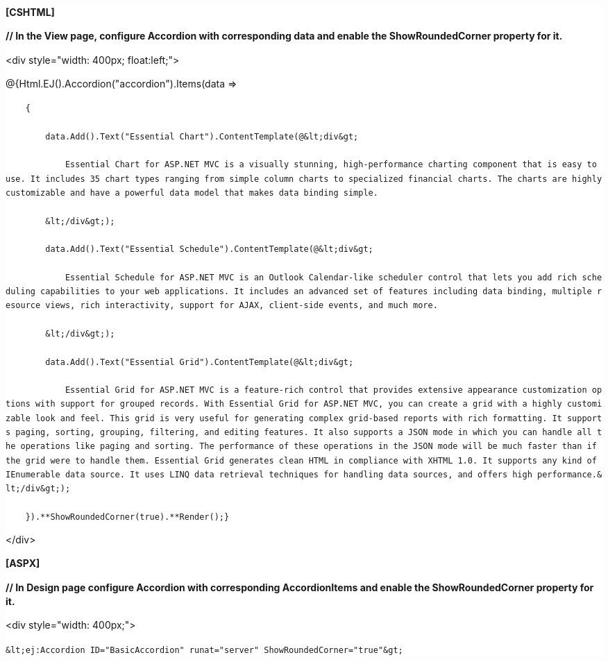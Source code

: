 </table>


**[CSHTML]**

**// In the View page, configure Accordion with corresponding data and enable the ShowRoundedCorner property for it.**



&lt;div style="width: 400px; float:left;"&gt;

@{Html.EJ().Accordion("accordion").Items(data =>

        {

            data.Add().Text("Essential Chart").ContentTemplate(@&lt;div&gt;

                Essential Chart for ASP.NET MVC is a visually stunning, high-performance charting component that is easy to use. It includes 35 chart types ranging from simple column charts to specialized financial charts. The charts are highly customizable and have a powerful data model that makes data binding simple.

            &lt;/div&gt;);

            data.Add().Text("Essential Schedule").ContentTemplate(@&lt;div&gt;

                Essential Schedule for ASP.NET MVC is an Outlook Calendar-like scheduler control that lets you add rich scheduling capabilities to your web applications. It includes an advanced set of features including data binding, multiple resource views, rich interactivity, support for AJAX, client-side events, and much more.

            &lt;/div&gt;);

            data.Add().Text("Essential Grid").ContentTemplate(@&lt;div&gt;

                Essential Grid for ASP.NET MVC is a feature-rich control that provides extensive appearance customization options with support for grouped records. With Essential Grid for ASP.NET MVC, you can create a grid with a highly customizable look and feel. This grid is very useful for generating complex grid-based reports with rich formatting. It supports paging, sorting, grouping, filtering, and editing features. It also supports a JSON mode in which you can handle all the operations like paging and sorting. The performance of these operations in the JSON mode will be much faster than if the grid were to handle them. Essential Grid generates clean HTML in compliance with XHTML 1.0. It supports any kind of IEnumerable data source. It uses LINQ data retrieval techniques for handling data sources, and offers high performance.&lt;/div&gt;);

        }).**ShowRoundedCorner(true).**Render();}

&lt;/div&gt;



**[ASPX]**

**// In Design page configure Accordion with corresponding AccordionItems and enable the ShowRoundedCorner property for it.**



&lt;div style="width: 400px;"&gt;

    &lt;ej:Accordion ID="BasicAccordion" runat="server" ShowRoundedCorner="true"&gt;
